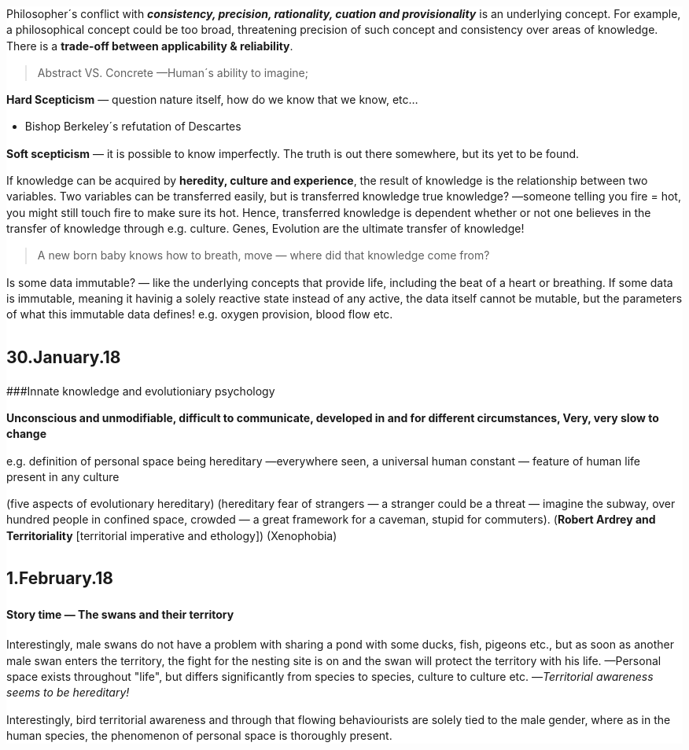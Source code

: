 Philosopher´s conflict with ***consistency, precision, rationality, cuation and provisionality*** is an underlying concept. For example, a philosophical concept could be too broad, threatening precision of such concept and consistency over areas of knowledge. There is a **trade-off between applicability & reliability**. 

> Abstract VS. Concrete —Human´s ability to imagine;

**Hard Scepticism** — question nature itself, how do we know that we know, etc… 

* Bishop Berkeley´s refutation of Descartes

**Soft scepticism** — it is possible to know imperfectly. The truth is out there somewhere, but its yet to be found.

If knowledge can be acquired by **heredity, culture and experience**, the result of knowledge is the relationship between two variables. Two variables can be transferred easily, but is transferred knowledge true knowledge? —someone telling you fire = hot, you might still touch fire to make sure its hot. Hence, transferred knowledge is dependent whether or not one believes in the transfer of knowledge through e.g. culture. Genes, Evolution are the ultimate transfer of knowledge! 

> A new born baby knows how to breath, move — where did that knowledge come from?

Is some data immutable? — like the underlying concepts that provide life, including the beat of a heart or breathing. If some data is immutable, meaning it havinig a solely reactive state instead of any active, the data itself cannot be mutable, but the parameters of what this immutable data defines! e.g. oxygen provision, blood flow etc.

## 30.January.18

###Innate knowledge and evolutioniary psychology

**Unconscious and unmodifiable, difficult to communicate, developed in and for different circumstances, Very, very slow to change**

e.g. definition of personal space being hereditary —everywhere seen, a universal human constant — feature of human life present in any culture

(five aspects of evolutionary hereditary) (hereditary fear of strangers — a stranger could be a threat — imagine the subway, over hundred people in confined space, crowded — a great framework for a caveman, stupid for commuters). (**Robert Ardrey and Territoriality** [territorial imperative and ethology]) (Xenophobia)

## 1.February.18

#### Story time — The swans and their territory

Interestingly, male swans do not have a problem with sharing a pond with some ducks, fish, pigeons etc., but as soon as another male swan enters the territory, the fight for the nesting site is on and the swan will protect the territory with his life. —Personal space exists throughout "life", but differs significantly from species to species, culture to culture etc. —*Territorial awareness seems to be hereditary!* 

Interestingly, bird territorial awareness and through that flowing behaviourists are solely tied to the male gender, where as in the human species, the phenomenon of personal space is thoroughly present.
